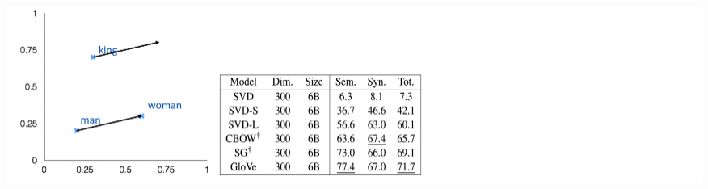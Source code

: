 <img src="../assets/image-20220112003533009.png" alt="image-20220112003533009" style="zoom:25%;" />

<img src="../assets/image-20220112003503769.png" alt="image-20220112003503769" style="zoom:25%;" />
